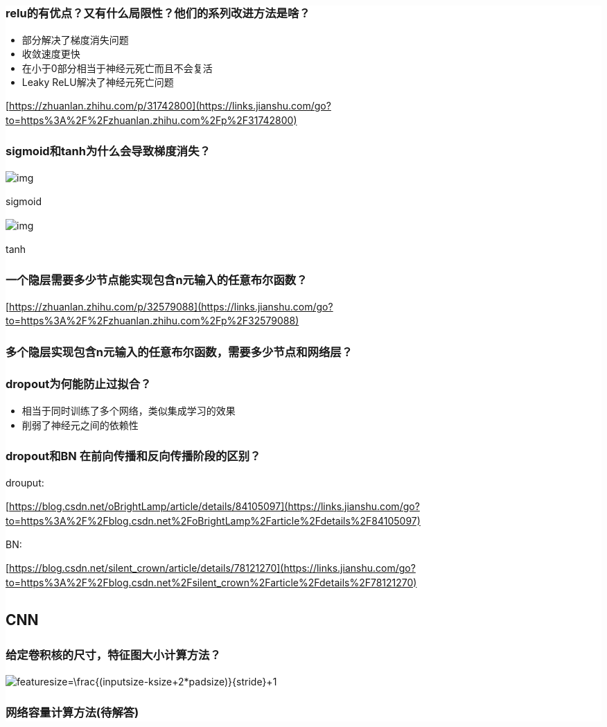 ### relu的有优点？又有什么局限性？他们的系列改进方法是啥？

- 部分解决了梯度消失问题
- 收敛速度更快
- 在小于0部分相当于神经元死亡而且不会复活
- Leaky ReLU解决了神经元死亡问题

[https://zhuanlan.zhihu.com/p/31742800](https://links.jianshu.com/go?to=https%3A%2F%2Fzhuanlan.zhihu.com%2Fp%2F31742800)

### sigmoid和tanh为什么会导致梯度消失？

![img](https:////upload-images.jianshu.io/upload_images/10890732-a6d3b596b3a96ab8.jpg?imageMogr2/auto-orient/strip|imageView2/2/w/375/format/webp)

sigmoid

![img](https:////upload-images.jianshu.io/upload_images/10890732-fa2edd755fa06e1b.jpg?imageMogr2/auto-orient/strip|imageView2/2/w/390/format/webp)

tanh

### 一个隐层需要多少节点能实现包含n元输入的任意布尔函数？

[https://zhuanlan.zhihu.com/p/32579088](https://links.jianshu.com/go?to=https%3A%2F%2Fzhuanlan.zhihu.com%2Fp%2F32579088)

### 多个隐层实现包含n元输入的任意布尔函数，需要多少节点和网络层？

### dropout为何能防止过拟合？

- 相当于同时训练了多个网络，类似集成学习的效果
- 削弱了神经元之间的依赖性

### dropout和BN 在前向传播和反向传播阶段的区别？

drouput:

[https://blog.csdn.net/oBrightLamp/article/details/84105097](https://links.jianshu.com/go?to=https%3A%2F%2Fblog.csdn.net%2FoBrightLamp%2Farticle%2Fdetails%2F84105097)

BN:

[https://blog.csdn.net/silent_crown/article/details/78121270](https://links.jianshu.com/go?to=https%3A%2F%2Fblog.csdn.net%2Fsilent_crown%2Farticle%2Fdetails%2F78121270)

## CNN

### 给定卷积核的尺寸，特征图大小计算方法？

![featuresize=\frac{(inputsize-ksize+2*padsize)}{stride}+1](https://math.jianshu.com/math?formula=featuresize%3D%5Cfrac%7B(inputsize-ksize%2B2*padsize)%7D%7Bstride%7D%2B1)

### 网络容量计算方法(待解答)
